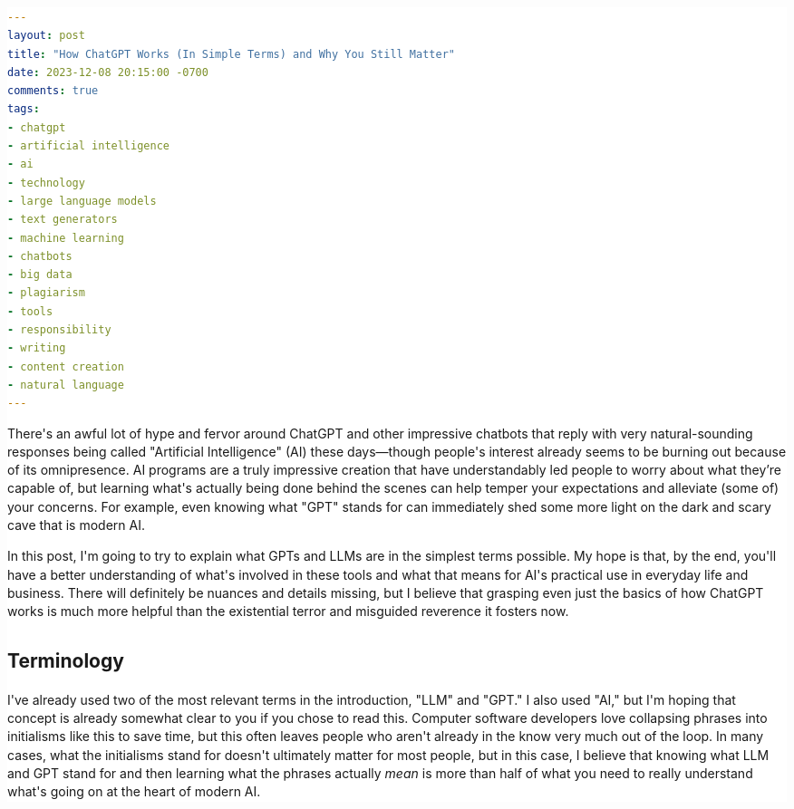 ```yaml
---
layout: post
title: "How ChatGPT Works (In Simple Terms) and Why You Still Matter"
date: 2023-12-08 20:15:00 -0700
comments: true
tags:
- chatgpt
- artificial intelligence
- ai
- technology
- large language models
- text generators
- machine learning
- chatbots
- big data
- plagiarism
- tools
- responsibility
- writing
- content creation
- natural language
---
```

There's an awful lot of hype and fervor around ChatGPT and other impressive chatbots
that reply with very natural-sounding responses being called "Artificial
Intelligence" (AI) these days—though people's interest already seems to be burning
out because of its omnipresence. AI programs are a truly impressive creation that
have understandably led people to worry about what they’re capable of, but learning
what's actually being done behind the scenes can help temper your expectations and
alleviate (some of) your concerns. For example, even knowing what "GPT" stands for
can immediately shed some more light on the dark and scary cave that is modern AI.

In this post, I'm going to try to explain what GPTs and LLMs are in the simplest
terms possible. My hope is that, by the end, you'll have a better understanding
of what's involved in these tools and what that means for AI's practical use in
everyday life and business. There will definitely be nuances and details missing,
but I believe that grasping even just the basics of how ChatGPT works is much more
helpful than the existential terror and misguided reverence it fosters now.

## Terminology

I've already used two of the most relevant terms in the introduction, "LLM" and
"GPT." I also used "AI," but I'm hoping that concept is already somewhat clear
to you if you chose to read this. Computer software developers love collapsing
phrases into initialisms like this to save time, but this often leaves people
who aren't already in the know very much out of the loop. In many cases, what
the initialisms stand for doesn't ultimately matter for most people, but in
this case, I believe that knowing what LLM and GPT stand for and then learning
what the phrases actually _mean_ is more than half of what you need to really
understand what's going on at the heart of modern AI.
